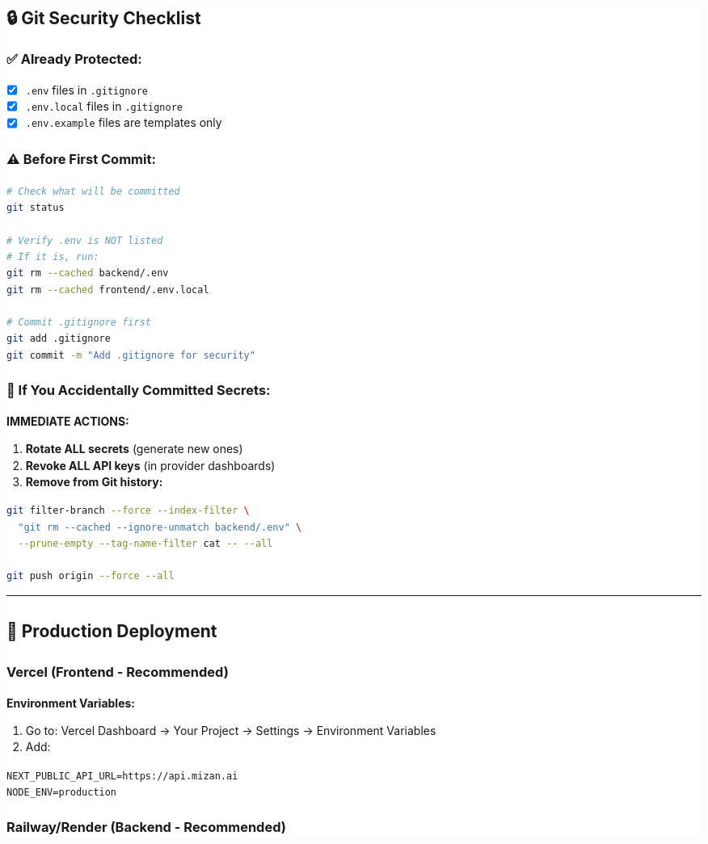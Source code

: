 ## 🔒 Git Security Checklist

### ✅ Already Protected:
- [x] `.env` files in `.gitignore`
- [x] `.env.local` files in `.gitignore`
- [x] `.env.example` files are templates only

### ⚠️ Before First Commit:
```bash
# Check what will be committed
git status

# Verify .env is NOT listed
# If it is, run:
git rm --cached backend/.env
git rm --cached frontend/.env.local

# Commit .gitignore first
git add .gitignore
git commit -m "Add .gitignore for security"
```

### 🚨 If You Accidentally Committed Secrets:

**IMMEDIATE ACTIONS:**
1. **Rotate ALL secrets** (generate new ones)
2. **Revoke ALL API keys** (in provider dashboards)
3. **Remove from Git history:**
```bash
git filter-branch --force --index-filter \
  "git rm --cached --ignore-unmatch backend/.env" \
  --prune-empty --tag-name-filter cat -- --all

git push origin --force --all
```

---

## 🚀 Production Deployment

### Vercel (Frontend - Recommended)

**Environment Variables:**
1. Go to: Vercel Dashboard → Your Project → Settings → Environment Variables
2. Add:
```
NEXT_PUBLIC_API_URL=https://api.mizan.ai
NODE_ENV=production
```

### Railway/Render (Backend - Recommended)
